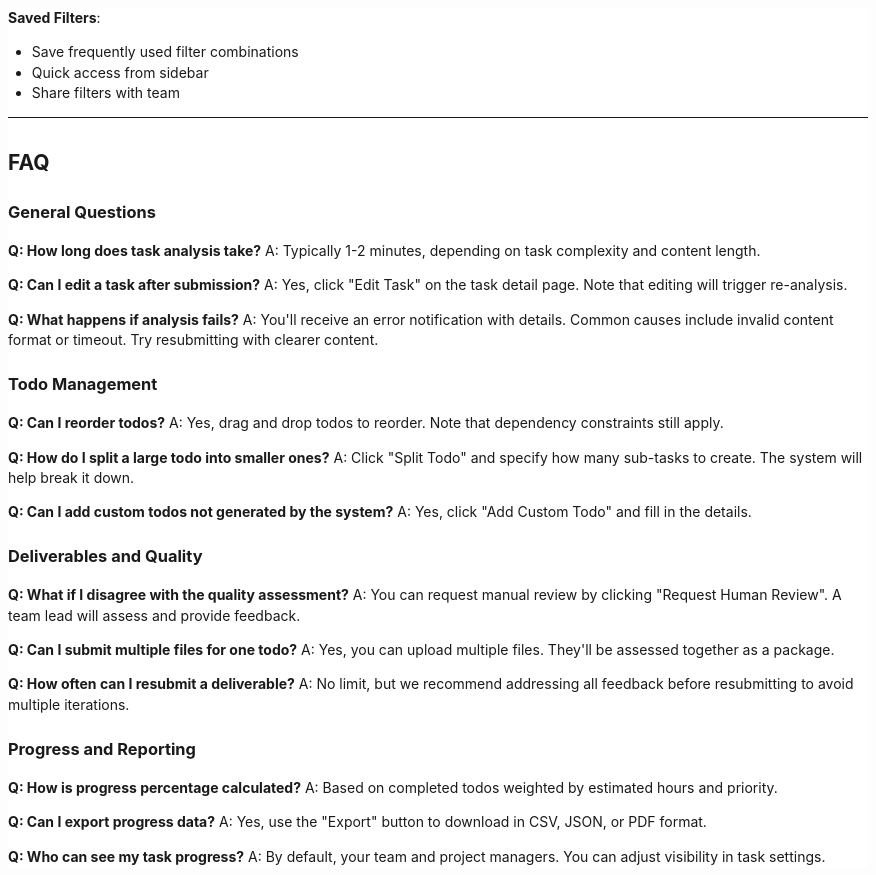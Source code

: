**Saved Filters**:
- Save frequently used filter combinations
- Quick access from sidebar
- Share filters with team

---

## FAQ

### General Questions

**Q: How long does task analysis take?**
A: Typically 1-2 minutes, depending on task complexity and content length.

**Q: Can I edit a task after submission?**
A: Yes, click "Edit Task" on the task detail page. Note that editing will trigger re-analysis.

**Q: What happens if analysis fails?**
A: You'll receive an error notification with details. Common causes include invalid content format or timeout. Try resubmitting with clearer content.

### Todo Management

**Q: Can I reorder todos?**
A: Yes, drag and drop todos to reorder. Note that dependency constraints still apply.

**Q: How do I split a large todo into smaller ones?**
A: Click "Split Todo" and specify how many sub-tasks to create. The system will help break it down.

**Q: Can I add custom todos not generated by the system?**
A: Yes, click "Add Custom Todo" and fill in the details.

### Deliverables and Quality

**Q: What if I disagree with the quality assessment?**
A: You can request manual review by clicking "Request Human Review". A team lead will assess and provide feedback.

**Q: Can I submit multiple files for one todo?**
A: Yes, you can upload multiple files. They'll be assessed together as a package.

**Q: How often can I resubmit a deliverable?**
A: No limit, but we recommend addressing all feedback before resubmitting to avoid multiple iterations.

### Progress and Reporting

**Q: How is progress percentage calculated?**
A: Based on completed todos weighted by estimated hours and priority.

**Q: Can I export progress data?**
A: Yes, use the "Export" button to download in CSV, JSON, or PDF format.

**Q: Who can see my task progress?**
A: By default, your team and project managers. You can adjust visibility in task settings.
